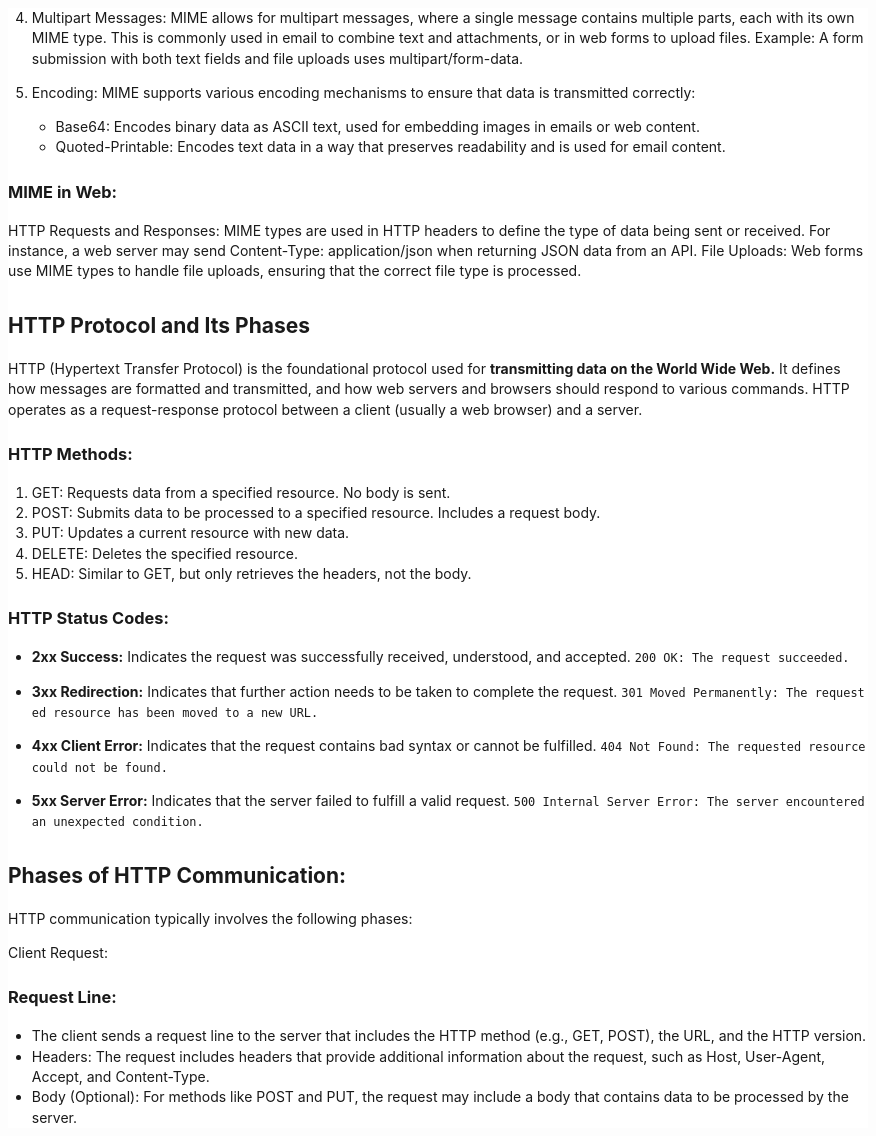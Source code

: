 4. Multipart Messages: MIME allows for multipart messages, where a single message contains multiple parts, each with its own MIME type. This is commonly used in email to combine text and attachments, or in web forms to upload files.
		Example: A form submission with both text fields and file uploads uses multipart/form-data.
		
5. Encoding: MIME supports various encoding mechanisms to ensure that data is transmitted correctly:

	+ Base64: Encodes binary data as ASCII text, used for embedding images in emails or web content.
	+ Quoted-Printable: Encodes text data in a way that preserves readability and is used for email content.
###  MIME in Web:
HTTP Requests and Responses: MIME types are used in HTTP headers to define the type of data being sent or received. For instance, a web server may send Content-Type: application/json when returning JSON data from an API.
File Uploads: Web forms use MIME types to handle file uploads, ensuring that the correct file type is processed.


## HTTP Protocol and Its Phases
HTTP (Hypertext Transfer Protocol) is the foundational protocol used for **transmitting data on the World Wide Web.** It defines how messages are formatted and transmitted, and how web servers and browsers should respond to various commands. 
HTTP operates as a request-response protocol between a client (usually a web browser) and a server.
### HTTP Methods:
1. GET: Requests data from a specified resource. No body is sent.
2. POST: Submits data to be processed to a specified resource. Includes a request body. 
3. PUT: Updates a current resource with new data. 
4. DELETE: Deletes the specified resource. 
5. HEAD: Similar to GET, but only retrieves the headers, not the body.

### HTTP Status Codes:
+ **2xx Success:** Indicates the request was successfully received, understood, and accepted.
	`200 OK: The request succeeded.`
	
+ **3xx Redirection:** Indicates that further action needs to be taken to complete the request.
	`301 Moved Permanently: The requested resource has been moved to a new URL.`
		
+ **4xx Client Error:** Indicates that the request contains bad syntax or cannot be fulfilled.
	`404 Not Found: The requested resource could not be found.`
		
+ **5xx Server Error:** Indicates that the server failed to fulfill a valid request.
	`500 Internal Server Error: The server encountered an unexpected condition.`

## Phases of HTTP Communication:
HTTP communication typically involves the following phases:

Client Request:

### Request Line: 
+ The client sends a request line to the server that includes the HTTP method (e.g., GET, POST), the URL, and the HTTP version.
+ Headers: The request includes headers that provide additional information about the request, such as Host, User-Agent, Accept, and Content-Type.
+ Body (Optional): For methods like POST and PUT, the request may include a body that contains data to be processed by the server.
